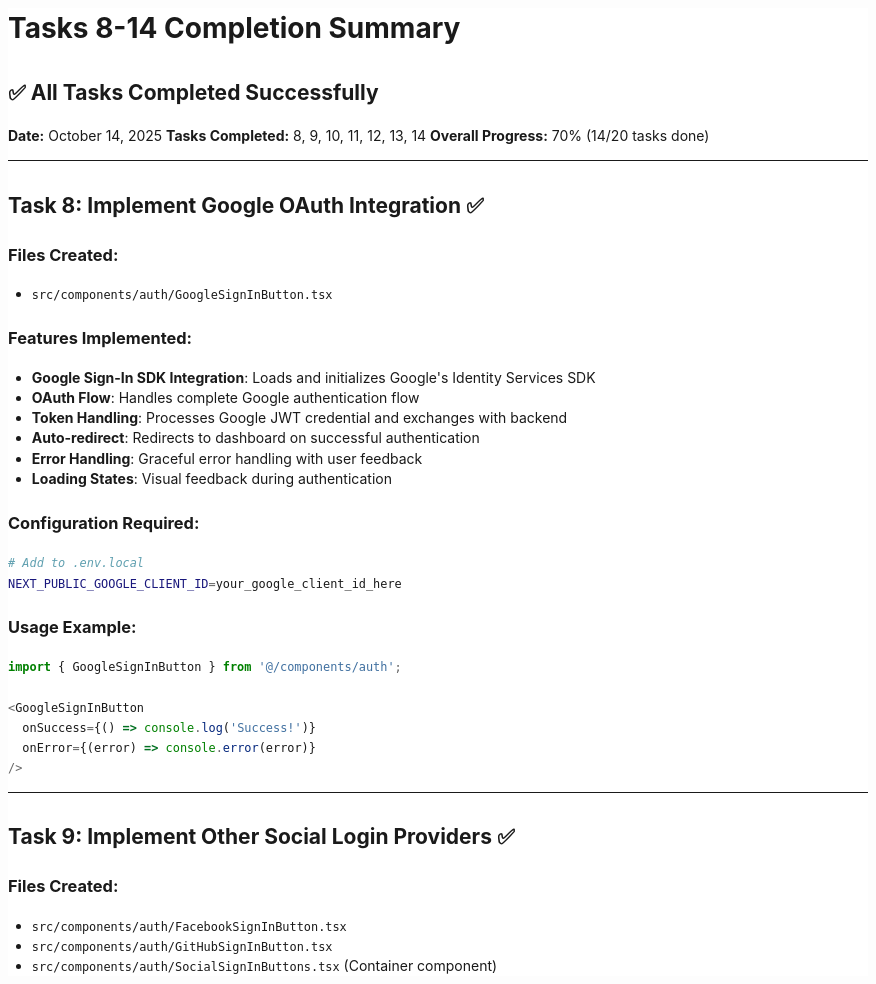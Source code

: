 # Tasks 8-14 Completion Summary

## ✅ All Tasks Completed Successfully

**Date:** October 14, 2025
**Tasks Completed:** 8, 9, 10, 11, 12, 13, 14
**Overall Progress:** 70% (14/20 tasks done)

---

## Task 8: Implement Google OAuth Integration ✅

### Files Created:
- `src/components/auth/GoogleSignInButton.tsx`

### Features Implemented:
- **Google Sign-In SDK Integration**: Loads and initializes Google's Identity Services SDK
- **OAuth Flow**: Handles complete Google authentication flow
- **Token Handling**: Processes Google JWT credential and exchanges with backend
- **Auto-redirect**: Redirects to dashboard on successful authentication
- **Error Handling**: Graceful error handling with user feedback
- **Loading States**: Visual feedback during authentication

### Configuration Required:
```bash
# Add to .env.local
NEXT_PUBLIC_GOOGLE_CLIENT_ID=your_google_client_id_here
```

### Usage Example:
```typescript
import { GoogleSignInButton } from '@/components/auth';

<GoogleSignInButton
  onSuccess={() => console.log('Success!')}
  onError={(error) => console.error(error)}
/>
```

---

## Task 9: Implement Other Social Login Providers ✅

### Files Created:
- `src/components/auth/FacebookSignInButton.tsx`
- `src/components/auth/GitHubSignInButton.tsx`
- `src/components/auth/SocialSignInButtons.tsx` (Container component)
